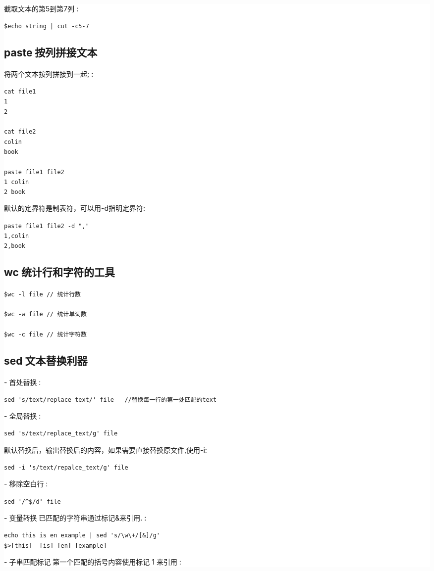 截取文本的第5到第7列 :

    $echo string | cut -c5-7

## paste 按列拼接文本

将两个文本按列拼接到一起; :

    cat file1
    1
    2

    cat file2
    colin
    book

    paste file1 file2
    1 colin
    2 book

默认的定界符是制表符，可以用-d指明定界符:

    paste file1 file2 -d ","
    1,colin
    2,book

## wc 统计行和字符的工具

    $wc -l file // 统计行数

    $wc -w file // 统计单词数

    $wc -c file // 统计字符数

## sed 文本替换利器

\- 首处替换 :

    sed 's/text/replace_text/' file   //替换每一行的第一处匹配的text

\- 全局替换 :

    sed 's/text/replace_text/g' file

默认替换后，输出替换后的内容，如果需要直接替换原文件,使用-i:

    sed -i 's/text/repalce_text/g' file

\- 移除空白行 :

    sed '/^$/d' file

\- 变量转换 已匹配的字符串通过标记&来引用. :

    echo this is en example | sed 's/\w\+/[&]/g'
    $>[this]  [is] [en] [example]

\- 子串匹配标记 第一个匹配的括号内容使用标记 1 来引用 :

